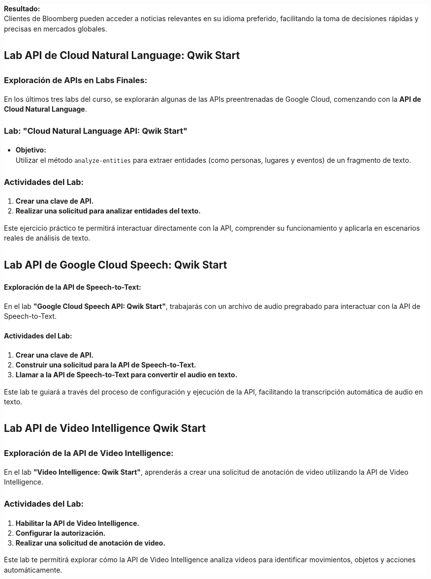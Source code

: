 **Resultado:**  
Clientes de Bloomberg pueden acceder a noticias relevantes en su idioma preferido, facilitando la toma de decisiones rápidas y precisas en mercados globales.

## Lab API de Cloud Natural Language: Qwik Start

### **Exploración de APIs en Labs Finales:**
En los últimos tres labs del curso, se explorarán algunas de las APIs preentrenadas de Google Cloud, comenzando con la **API de Cloud Natural Language**.

### **Lab: "Cloud Natural Language API: Qwik Start"**
- **Objetivo:**  
  Utilizar el método `analyze-entities` para extraer entidades (como personas, lugares y eventos) de un fragmento de texto.

### **Actividades del Lab:**
1. **Crear una clave de API.**
2. **Realizar una solicitud para analizar entidades del texto.**

Este ejercicio práctico te permitirá interactuar directamente con la API, comprender su funcionamiento y aplicarla en escenarios reales de análisis de texto.

## Lab API de Google Cloud Speech: Qwik Start

#### **Exploración de la API de Speech-to-Text:**
En el lab **"Google Cloud Speech API: Qwik Start"**, trabajarás con un archivo de audio pregrabado para interactuar con la API de Speech-to-Text.

#### **Actividades del Lab:**
1. **Crear una clave de API.**
2. **Construir una solicitud para la API de Speech-to-Text.**
3. **Llamar a la API de Speech-to-Text para convertir el audio en texto.**

Este lab te guiará a través del proceso de configuración y ejecución de la API, facilitando la transcripción automática de audio en texto.

## Lab API de Video Intelligence Qwik Start

### **Exploración de la API de Video Intelligence:**
En el lab **"Video Intelligence: Qwik Start"**, aprenderás a crear una solicitud de anotación de video utilizando la API de Video Intelligence.

### **Actividades del Lab:**
1. **Habilitar la API de Video Intelligence.**
2. **Configurar la autorización.**
3. **Realizar una solicitud de anotación de video.**

Este lab te permitirá explorar cómo la API de Video Intelligence analiza videos para identificar movimientos, objetos y acciones automáticamente.
